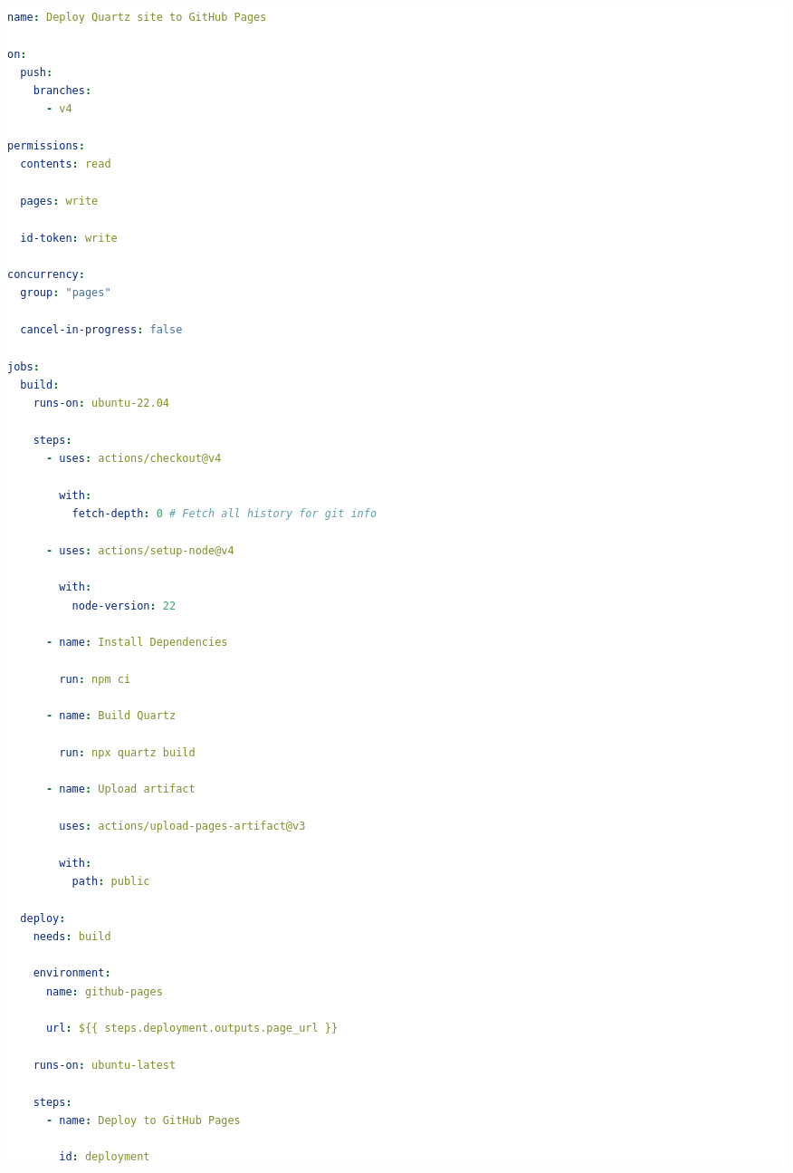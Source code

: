 ```yaml
name: Deploy Quartz site to GitHub Pages

on:
  push:
    branches:
      - v4

permissions:
  contents: read

  pages: write

  id-token: write

concurrency:
  group: "pages"

  cancel-in-progress: false

jobs:
  build:
    runs-on: ubuntu-22.04

    steps:
      - uses: actions/checkout@v4

        with:
          fetch-depth: 0 # Fetch all history for git info

      - uses: actions/setup-node@v4

        with:
          node-version: 22

      - name: Install Dependencies

        run: npm ci

      - name: Build Quartz

        run: npx quartz build

      - name: Upload artifact

        uses: actions/upload-pages-artifact@v3

        with:
          path: public

  deploy:
    needs: build

    environment:
      name: github-pages

      url: ${{ steps.deployment.outputs.page_url }}

    runs-on: ubuntu-latest

    steps:
      - name: Deploy to GitHub Pages

        id: deployment
```